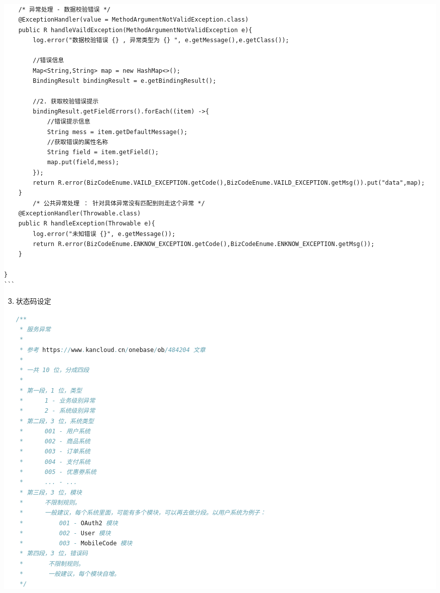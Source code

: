 	    /* 异常处理 - 数据校验错误 */
	    @ExceptionHandler(value = MethodArgumentNotValidException.class)
	    public R handleVaildException(MethodArgumentNotValidException e){
	        log.error("数据校验错误 {} , 异常类型为 {} ", e.getMessage(),e.getClass());
	
	        //错误信息
	        Map<String,String> map = new HashMap<>();
	        BindingResult bindingResult = e.getBindingResult();
	
	        //2. 获取校验错误提示
	        bindingResult.getFieldErrors().forEach((item) ->{
	            //错误提示信息
	            String mess = item.getDefaultMessage();
	            //获取错误的属性名称
	            String field = item.getField();
	            map.put(field,mess);
	        });
	        return R.error(BizCodeEnume.VAILD_EXCEPTION.getCode(),BizCodeEnume.VAILD_EXCEPTION.getMsg()).put("data",map);
	    }
	        /* 公共异常处理 ： 针对具体异常没有匹配到则走这个异常 */
	    @ExceptionHandler(Throwable.class)
	    public R handleException(Throwable e){
	        log.error("未知错误 {}", e.getMessage());
	        return R.error(BizCodeEnume.ENKNOW_EXCEPTION.getCode(),BizCodeEnume.ENKNOW_EXCEPTION.getMsg());
	    }
	
	}
	```

3. 状态码设定

	```java
	/**
	 * 服务异常
	 *
	 * 参考 https://www.kancloud.cn/onebase/ob/484204 文章
	 *
	 * 一共 10 位，分成四段
	 *
	 * 第一段，1 位，类型
	 *      1 - 业务级别异常
	 *      2 - 系统级别异常
	 * 第二段，3 位，系统类型
	 *      001 - 用户系统
	 *      002 - 商品系统
	 *      003 - 订单系统
	 *      004 - 支付系统
	 *      005 - 优惠劵系统
	 *      ... - ...
	 * 第三段，3 位，模块
	 *      不限制规则。
	 *      一般建议，每个系统里面，可能有多个模块，可以再去做分段。以用户系统为例子：
	 *          001 - OAuth2 模块
	 *          002 - User 模块
	 *          003 - MobileCode 模块
	 * 第四段，3 位，错误码
	 *       不限制规则。
	 *       一般建议，每个模块自增。
	 */
	```
